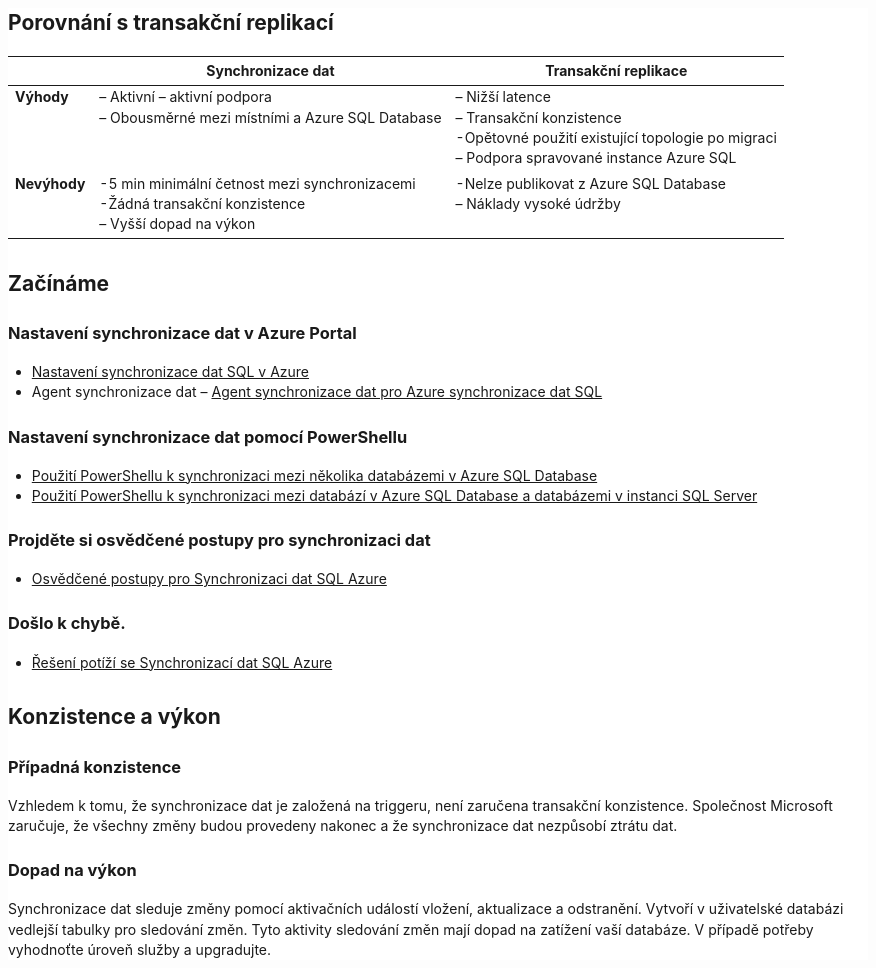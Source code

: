 ## <a name="compare-with-transactional-replication"></a>Porovnání s transakční replikací

| | Synchronizace dat | Transakční replikace |
|---|---|---|
| **Výhody** | – Aktivní – aktivní podpora<br/>– Obousměrné mezi místními a Azure SQL Database | – Nižší latence<br/>– Transakční konzistence<br/>-Opětovné použití existující topologie po migraci <br/>– Podpora spravované instance Azure SQL |
| **Nevýhody** | -5 min minimální četnost mezi synchronizacemi<br/>-Žádná transakční konzistence<br/>– Vyšší dopad na výkon | -Nelze publikovat z Azure SQL Database <br/>– Náklady vysoké údržby |

## <a name="get-started"></a>Začínáme 

### <a name="set-up-data-sync-in-the-azure-portal"></a>Nastavení synchronizace dat v Azure Portal

- [Nastavení synchronizace dat SQL v Azure](sql-data-sync-sql-server-configure.md)
- Agent synchronizace dat – [Agent synchronizace dat pro Azure synchronizace dat SQL](sql-data-sync-agent-overview.md)

### <a name="set-up-data-sync-with-powershell"></a>Nastavení synchronizace dat pomocí PowerShellu

- [Použití PowerShellu k synchronizaci mezi několika databázemi v Azure SQL Database](scripts/sql-data-sync-sync-data-between-sql-databases.md)
- [Použití PowerShellu k synchronizaci mezi databází v Azure SQL Database a databázemi v instanci SQL Server](scripts/sql-data-sync-sync-data-between-azure-onprem.md)

### <a name="review-the-best-practices-for-data-sync"></a>Projděte si osvědčené postupy pro synchronizaci dat

- [Osvědčené postupy pro Synchronizaci dat SQL Azure](sql-data-sync-best-practices.md)

### <a name="did-something-go-wrong"></a>Došlo k chybě.

- [Řešení potíží se Synchronizací dat SQL Azure](../../sql-database/sql-database-troubleshoot-data-sync.md)

## <a name="consistency-and-performance"></a>Konzistence a výkon

### <a name="eventual-consistency"></a>Případná konzistence

Vzhledem k tomu, že synchronizace dat je založená na triggeru, není zaručena transakční konzistence. Společnost Microsoft zaručuje, že všechny změny budou provedeny nakonec a že synchronizace dat nezpůsobí ztrátu dat.

### <a name="performance-impact"></a>Dopad na výkon

Synchronizace dat sleduje změny pomocí aktivačních událostí vložení, aktualizace a odstranění. Vytvoří v uživatelské databázi vedlejší tabulky pro sledování změn. Tyto aktivity sledování změn mají dopad na zatížení vaší databáze. V případě potřeby vyhodnoťte úroveň služby a upgradujte.
